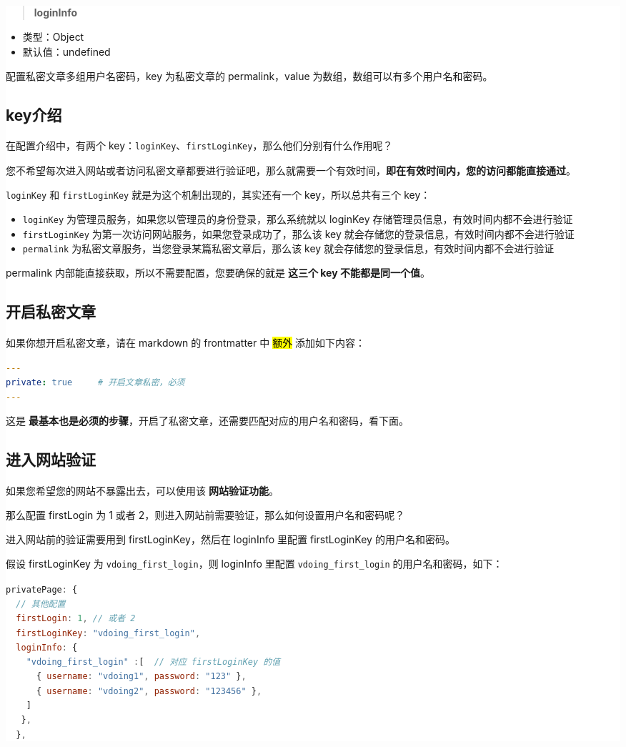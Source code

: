 > **loginInfo**

- 类型：Object
- 默认值：undefined

配置私密文章多组用户名密码，key 为私密文章的 permalink，value 为数组，数组可以有多个用户名和密码。

## key介绍

在配置介绍中，有两个 key：`loginKey`、`firstLoginKey`，那么他们分别有什么作用呢？

您不希望每次进入网站或者访问私密文章都要进行验证吧，那么就需要一个有效时间，**即在有效时间内，您的访问都能直接通过**。

`loginKey` 和 `firstLoginKey` 就是为这个机制出现的，其实还有一个 key，所以总共有三个 key：

- `loginKey` 为管理员服务，如果您以管理员的身份登录，那么系统就以 loginKey 存储管理员信息，有效时间内都不会进行验证
- `firstLoginKey` 为第一次访问网站服务，如果您登录成功了，那么该 key 就会存储您的登录信息，有效时间内都不会进行验证
- `permalink` 为私密文章服务，当您登录某篇私密文章后，那么该 key 就会存储您的登录信息，有效时间内都不会进行验证

permalink 内部能直接获取，所以不需要配置，您要确保的就是 **这三个 key 不能都是同一个值**。

## 开启私密文章

如果你想开启私密文章，请在 markdown 的 frontmatter 中 <mark>额外</mark> 添加如下内容：

```yml
---
private: true     # 开启文章私密，必须
---
```

这是 **最基本也是必须的步骤**，开启了私密文章，还需要匹配对应的用户名和密码，看下面。

## 进入网站验证

如果您希望您的网站不暴露出去，可以使用该 **网站验证功能**。

那么配置 firstLogin 为 1 或者 2，则进入网站前需要验证，那么如何设置用户名和密码呢？

进入网站前的验证需要用到 firstLoginKey，然后在 loginInfo 里配置 firstLoginKey 的用户名和密码。

假设 firstLoginKey 为 `vdoing_first_login`，则 loginInfo 里配置 `vdoing_first_login` 的用户名和密码，如下：

```js
privatePage: {
  // 其他配置
  firstLogin: 1, // 或者 2
  firstLoginKey: "vdoing_first_login",
  loginInfo: {
    "vdoing_first_login" :[  // 对应 firstLoginKey 的值
      { username: "vdoing1", password: "123" },
      { username: "vdoing2", password: "123456" },
    ]
   },
  },
```
